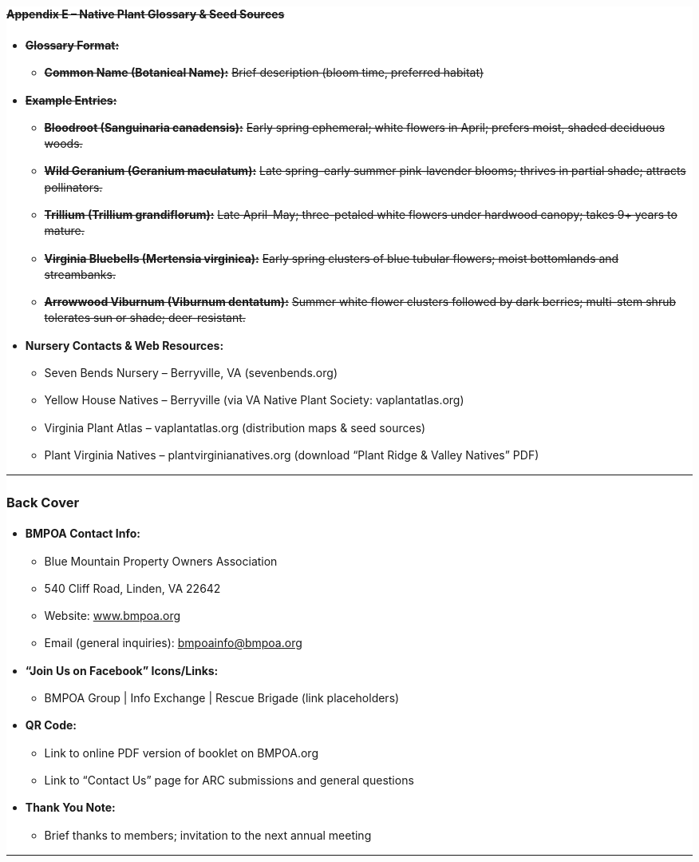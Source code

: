 #### **~~Appendix E – Native Plant Glossary & Seed Sources~~**

* **~~Glossary Format:~~**

  * **~~Common Name (Botanical Name):~~** ~~Brief description (bloom time, preferred habitat)~~

* **~~Example Entries:~~**

  * **~~Bloodroot (Sanguinaria canadensis):~~** ~~Early spring ephemeral; white flowers in April; prefers moist, shaded deciduous woods.~~

  * **~~Wild Geranium (Geranium maculatum):~~** ~~Late spring–early summer pink-lavender blooms; thrives in partial shade; attracts pollinators.~~

  * **~~Trillium (Trillium grandiflorum):~~** ~~Late April–May; three-petaled white flowers under hardwood canopy; takes 9+ years to mature.~~

  * **~~Virginia Bluebells (Mertensia virginica):~~** ~~Early spring clusters of blue tubular flowers; moist bottomlands and streambanks.~~

  * **~~Arrowwood Viburnum (Viburnum dentatum):~~** ~~Summer white flower clusters followed by dark berries; multi-stem shrub tolerates sun or shade; deer-resistant.~~

* **Nursery Contacts & Web Resources:**

  * Seven Bends Nursery – Berryville, VA (sevenbends.org)

  * Yellow House Natives – Berryville (via VA Native Plant Society: vaplantatlas.org)

  * Virginia Plant Atlas – vaplantatlas.org (distribution maps & seed sources)

  * Plant Virginia Natives – plantvirginianatives.org (download “Plant Ridge & Valley Natives” PDF)

---

### **Back Cover**

* **BMPOA Contact Info:**

  * Blue Mountain Property Owners Association

  * 540 Cliff Road, Linden, VA 22642

  * Website: www.bmpoa.org

  * Email (general inquiries): bmpoainfo@bmpoa.org

* **“Join Us on Facebook” Icons/Links:**

  * BMPOA Group | Info Exchange | Rescue Brigade (link placeholders)

* **QR Code:**

  * Link to online PDF version of booklet on BMPOA.org

  * Link to “Contact Us” page for ARC submissions and general questions

* **Thank You Note:**

  * Brief thanks to members; invitation to the next annual meeting

---